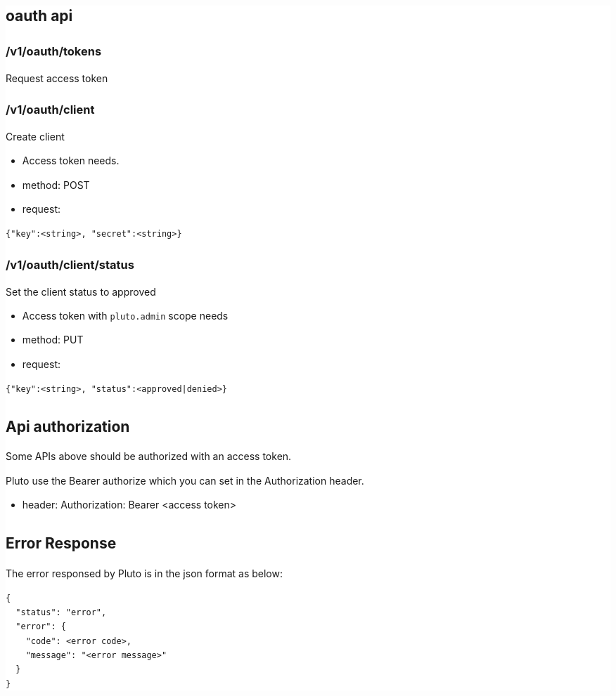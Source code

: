 ## oauth api

### /v1/oauth/tokens

Request access token

### /v1/oauth/client

Create client

* Access token needs.

* method: POST

* request:

```
{"key":<string>, "secret":<string>}
```

### /v1/oauth/client/status

Set the client status to approved

* Access token with `pluto.admin` scope needs

* method: PUT

* request:

```
{"key":<string>, "status":<approved|denied>}
```

## Api authorization

Some APIs above should be authorized with an access token.

Pluto use the Bearer authorize which you can set in the Authorization header.

* header: Authorization: Bearer \<access token\>

## Error Response

The error responsed by Pluto is in the json format as below:

```
{
  "status": "error",
  "error": {
    "code": <error code>,
    "message": "<error message>"
  }
}
```

